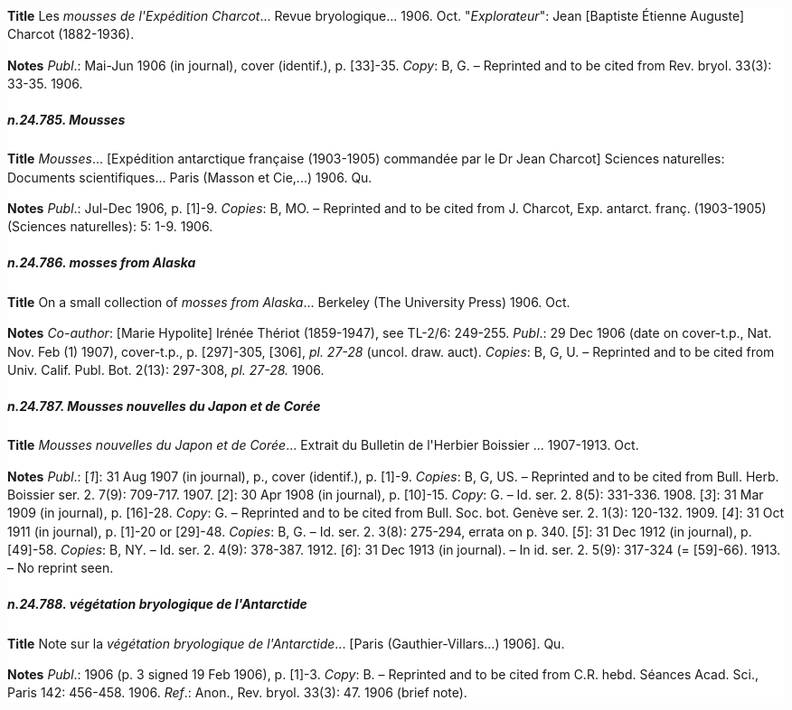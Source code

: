 **Title**
Les *mousses de l'Expédition Charcot*... Revue bryologique... 1906. Oct. "*Explorateur*": Jean \[Baptiste Étienne Auguste\] Charcot (1882-1936).

**Notes**
*Publ*.: Mai-Jun 1906 (in journal), cover (identif.), p. \[33\]-35. *Copy*: B, G. – Reprinted and to be cited from Rev. bryol. 33(3): 33-35. 1906.

##### n.24.785. Mousses

**Title**
*Mousses*... \[Expédition antarctique française (1903-1905) commandée par le Dr Jean Charcot\] Sciences naturelles: Documents scientifiques... Paris (Masson et Cie,...) 1906. Qu.

**Notes**
*Publ*.: Jul-Dec 1906, p. \[1\]-9. *Copies*: B, MO. – Reprinted and to be cited from J. Charcot, Exp. antarct. franç. (1903-1905) (Sciences naturelles): 5: 1-9. 1906.

##### n.24.786. mosses from Alaska

**Title**
On a small collection of *mosses from Alaska*... Berkeley (The University Press) 1906. Oct.

**Notes**
*Co-author*: \[Marie Hypolite\] Irénée Thériot (1859-1947), see TL-2/6: 249-255.
*Publ*.: 29 Dec 1906 (date on cover-t.p., Nat. Nov. Feb (1) 1907), cover-t.p., p. \[297\]-305, \[306\], *pl. 27-28* (uncol. draw. auct). *Copies*: B, G, U. – Reprinted and to be cited from Univ. Calif. Publ. Bot. 2(13): 297-308, *pl. 27-28.* 1906.

##### n.24.787. Mousses nouvelles du Japon et de Corée

**Title**
*Mousses nouvelles du Japon et de Corée*... Extrait du Bulletin de l'Herbier Boissier ... 1907-1913. Oct.

**Notes**
*Publ*.: \[*1*\]: 31 Aug 1907 (in journal), p., cover (identif.), p. \[1\]-9. *Copies*: B, G, US. – Reprinted and to be cited from Bull. Herb. Boissier ser. 2. 7(9): 709-717. 1907.
\[*2*\]: 30 Apr 1908 (in journal), p. \[10\]-15. *Copy*: G. – Id. ser. 2. 8(5): 331-336. 1908.
\[*3*\]: 31 Mar 1909 (in journal), p. \[16\]-28. *Copy*: G. – Reprinted and to be cited from Bull. Soc. bot. Genève ser. 2. 1(3): 120-132. 1909.
\[*4*\]: 31 Oct 1911 (in journal), p. \[1\]-20 or \[29\]-48. *Copies*: B, G. – Id. ser. 2. 3(8): 275-294, errata on p. 340.
\[*5*\]: 31 Dec 1912 (in journal), p. \[49\]-58. *Copies*: B, NY. – Id. ser. 2. 4(9): 378-387. 1912.
\[*6*\]: 31 Dec 1913 (in journal). – In id. ser. 2. 5(9): 317-324 (= \[59\]-66). 1913. – No reprint seen.

##### n.24.788. végétation bryologique de l'Antarctide

**Title**
Note sur la *végétation bryologique de l'Antarctide*... \[Paris (Gauthier-Villars...) 1906\]. Qu.

**Notes**
*Publ*.: 1906 (p. 3 signed 19 Feb 1906), p. \[1\]-3. *Copy*: B. – Reprinted and to be cited from C.R. hebd. Séances Acad. Sci., Paris 142: 456-458. 1906.
*Ref*.: Anon., Rev. bryol. 33(3): 47. 1906 (brief note).
